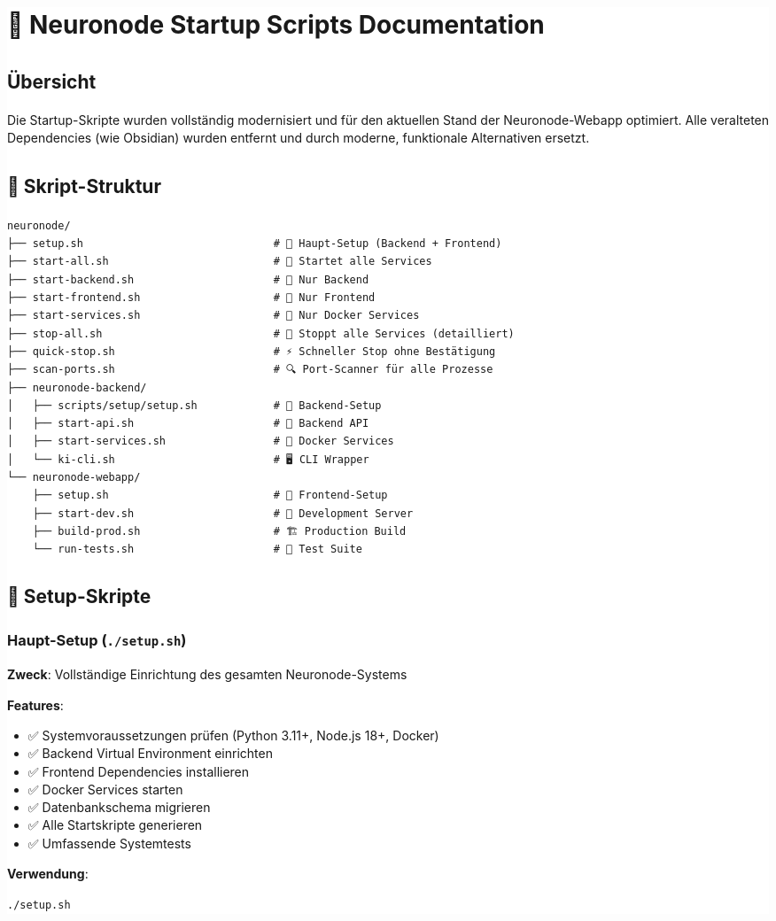 # 🚀 Neuronode Startup Scripts Documentation

## Übersicht

Die Startup-Skripte wurden vollständig modernisiert und für den aktuellen Stand der Neuronode-Webapp optimiert. Alle veralteten Dependencies (wie Obsidian) wurden entfernt und durch moderne, funktionale Alternativen ersetzt.

## 📁 Skript-Struktur

```
neuronode/
├── setup.sh                              # 🔧 Haupt-Setup (Backend + Frontend)
├── start-all.sh                          # 🚀 Startet alle Services
├── start-backend.sh                      # 🔧 Nur Backend
├── start-frontend.sh                     # 🎨 Nur Frontend  
├── start-services.sh                     # 🐳 Nur Docker Services
├── stop-all.sh                           # 🛑 Stoppt alle Services (detailliert)
├── quick-stop.sh                         # ⚡ Schneller Stop ohne Bestätigung
├── scan-ports.sh                         # 🔍 Port-Scanner für alle Prozesse
├── neuronode-backend/
│   ├── scripts/setup/setup.sh            # 🔧 Backend-Setup
│   ├── start-api.sh                      # 🚀 Backend API
│   ├── start-services.sh                 # 🐳 Docker Services
│   └── ki-cli.sh                         # 🖥️ CLI Wrapper
└── neuronode-webapp/
    ├── setup.sh                          # 🎨 Frontend-Setup
    ├── start-dev.sh                      # 🚀 Development Server
    ├── build-prod.sh                     # 🏗️ Production Build
    └── run-tests.sh                      # 🧪 Test Suite
```

## 🔧 Setup-Skripte

### Haupt-Setup (`./setup.sh`)

**Zweck**: Vollständige Einrichtung des gesamten Neuronode-Systems

**Features**:
- ✅ Systemvoraussetzungen prüfen (Python 3.11+, Node.js 18+, Docker)
- ✅ Backend Virtual Environment einrichten
- ✅ Frontend Dependencies installieren
- ✅ Docker Services starten
- ✅ Datenbankschema migrieren
- ✅ Alle Startskripte generieren
- ✅ Umfassende Systemtests

**Verwendung**:
```bash
./setup.sh
```
